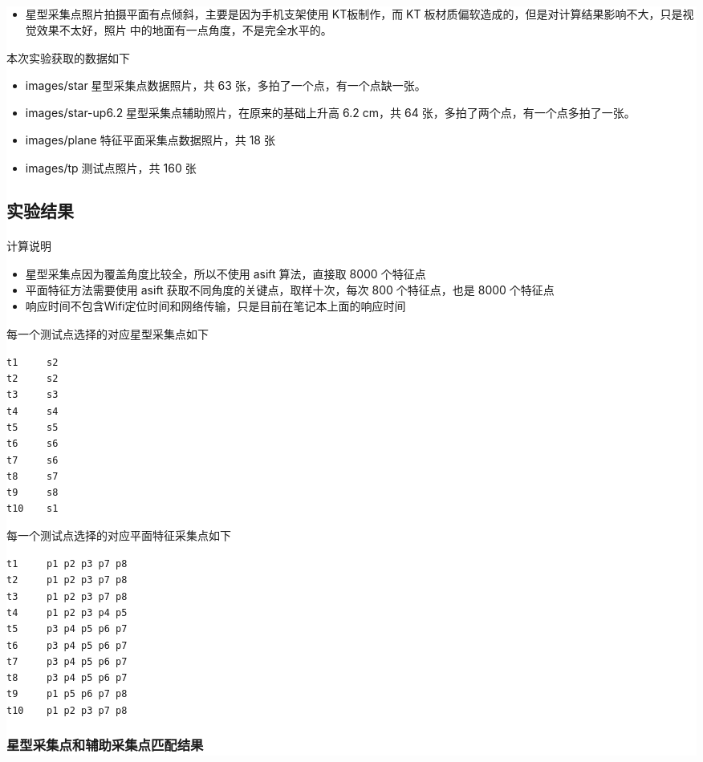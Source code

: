 * 星型采集点照片拍摄平面有点倾斜，主要是因为手机支架使用 KT板制作，而
  KT 板材质偏软造成的，但是对计算结果影响不大，只是视觉效果不太好，照片
  中的地面有一点角度，不是完全水平的。

本次实验获取的数据如下

* images/star  星型采集点数据照片，共 63 张，多拍了一个点，有一个点缺一张。

* images/star-up6.2  星型采集点辅助照片，在原来的基础上升高 6.2 cm，共 64 张，多拍了两个点，有一个点多拍了一张。

* images/plane  特征平面采集点数据照片，共 18 张

* images/tp  测试点照片，共 160 张

## 实验结果

计算说明

* 星型采集点因为覆盖角度比较全，所以不使用 asift 算法，直接取 8000 个特征点
* 平面特征方法需要使用 asift 获取不同角度的关键点，取样十次，每次 800 个特征点，也是 8000 个特征点
* 响应时间不包含Wifi定位时间和网络传输，只是目前在笔记本上面的响应时间

每一个测试点选择的对应星型采集点如下

```
t1     s2
t2     s2
t3     s3
t4     s4
t5     s5
t6     s6
t7     s6
t8     s7
t9     s8
t10    s1

```

每一个测试点选择的对应平面特征采集点如下

```
t1     p1 p2 p3 p7 p8
t2     p1 p2 p3 p7 p8
t3     p1 p2 p3 p7 p8
t4     p1 p2 p3 p4 p5
t5     p3 p4 p5 p6 p7
t6     p3 p4 p5 p6 p7
t7     p3 p4 p5 p6 p7
t8     p3 p4 p5 p6 p7
t9     p1 p5 p6 p7 p8
t10    p1 p2 p3 p7 p8

```

### 星型采集点和辅助采集点匹配结果
